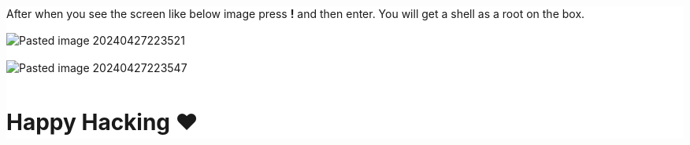 After when you see the screen like below image press **!** and then enter. You will get a shell as a root on the box.

![Pasted image 20240427223521](https://github.com/iammR0OT/HTB/assets/74102381/02c7d6ec-b858-47fc-8dc8-d83f579b2c42)

![Pasted image 20240427223547](https://github.com/iammR0OT/HTB/assets/74102381/a556f091-db9b-4638-b615-a96b4f06077c)

# Happy Hacking ❤
